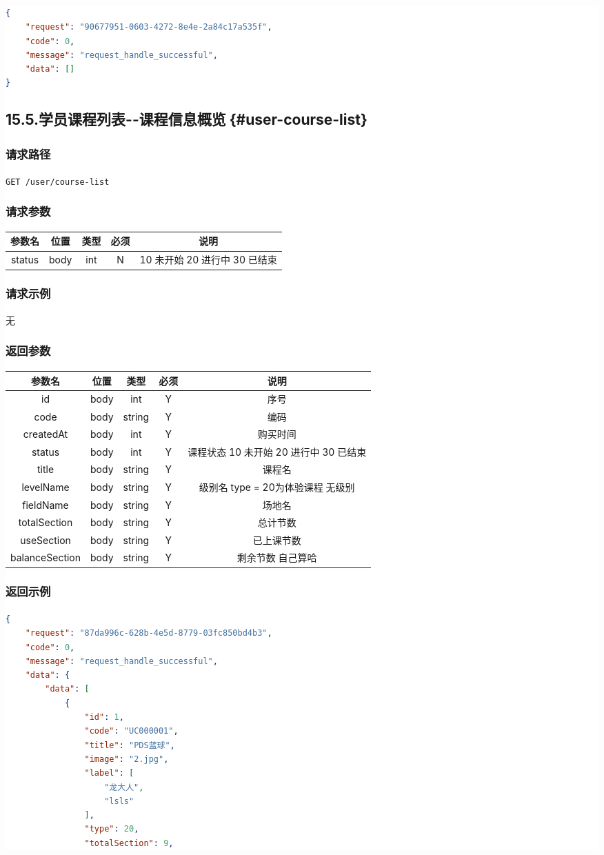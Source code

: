 ```json
{
    "request": "90677951-0603-4272-8e4e-2a84c17a535f",
    "code": 0,
    "message": "request_handle_successful",
    "data": []
}
```





## 15.5.学员课程列表--课程信息概览 {#user-course-list}
### 请求路径
`GET /user/course-list`
### 请求参数
|参数名|位置|类型|必须|说明|
|:----:|:----:|:----:|:----:|:-------:|
|status|body|int|N|10 未开始 20 进行中 30 已结束|
### 请求示例
无
### 返回参数
|参数名|位置|类型|必须|说明|
|:----:|:----:|:----:|:----:|:-------:|
|id|body|int|Y|序号|
|code|body|string|Y|编码|
|createdAt|body|int|Y|购买时间|
|status|body|int|Y|课程状态 10 未开始 20 进行中 30 已结束|
|title|body|string|Y|课程名|
|levelName|body|string|Y|级别名 type = 20为体验课程 无级别|
|fieldName|body|string|Y|场地名|
|totalSection|body|string|Y|总计节数|
|useSection|body|string|Y|已上课节数|
|balanceSection|body|string|Y|剩余节数 自己算哈|
### 返回示例

```json
{
    "request": "87da996c-628b-4e5d-8779-03fc850bd4b3",
    "code": 0,
    "message": "request_handle_successful",
    "data": {
        "data": [
            {
                "id": 1,
                "code": "UC000001",
                "title": "PDS蓝球",
                "image": "2.jpg",
                "label": [
                    "龙大人",
                    "lsls"
                ],
                "type": 20,
                "totalSection": 9,
```